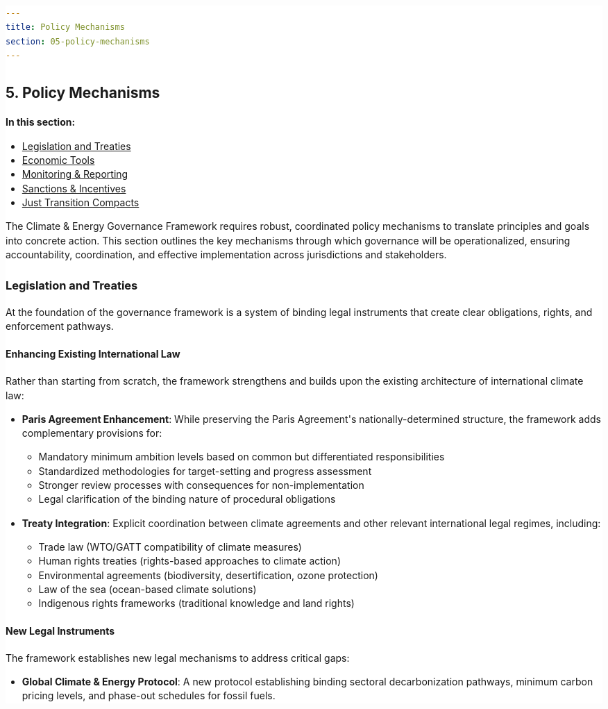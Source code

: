 ```yaml
---
title: Policy Mechanisms
section: 05-policy-mechanisms
---
```


## 5. Policy Mechanisms

**In this section:**
- [Legislation and Treaties](#legislation-and-treaties)
- [Economic Tools](#economic-tools)
- [Monitoring & Reporting](#monitoring--reporting)
- [Sanctions & Incentives](#sanctions--incentives)
- [Just Transition Compacts](#just-transition-compacts)

The Climate & Energy Governance Framework requires robust, coordinated policy mechanisms to translate principles and goals into concrete action. This section outlines the key mechanisms through which governance will be operationalized, ensuring accountability, coordination, and effective implementation across jurisdictions and stakeholders.

### <a id="legislation-and-treaties"></a>Legislation and Treaties

At the foundation of the governance framework is a system of binding legal instruments that create clear obligations, rights, and enforcement pathways.

#### Enhancing Existing International Law

Rather than starting from scratch, the framework strengthens and builds upon the existing architecture of international climate law:

- **Paris Agreement Enhancement**: While preserving the Paris Agreement's nationally-determined structure, the framework adds complementary provisions for:
  - Mandatory minimum ambition levels based on common but differentiated responsibilities
  - Standardized methodologies for target-setting and progress assessment
  - Stronger review processes with consequences for non-implementation
  - Legal clarification of the binding nature of procedural obligations

- **Treaty Integration**: Explicit coordination between climate agreements and other relevant international legal regimes, including:
  - Trade law (WTO/GATT compatibility of climate measures)
  - Human rights treaties (rights-based approaches to climate action)
  - Environmental agreements (biodiversity, desertification, ozone protection)
  - Law of the sea (ocean-based climate solutions)
  - Indigenous rights frameworks (traditional knowledge and land rights)

#### New Legal Instruments

The framework establishes new legal mechanisms to address critical gaps:

- **Global Climate & Energy Protocol**: A new protocol establishing binding sectoral decarbonization pathways, minimum carbon pricing levels, and phase-out schedules for fossil fuels.
